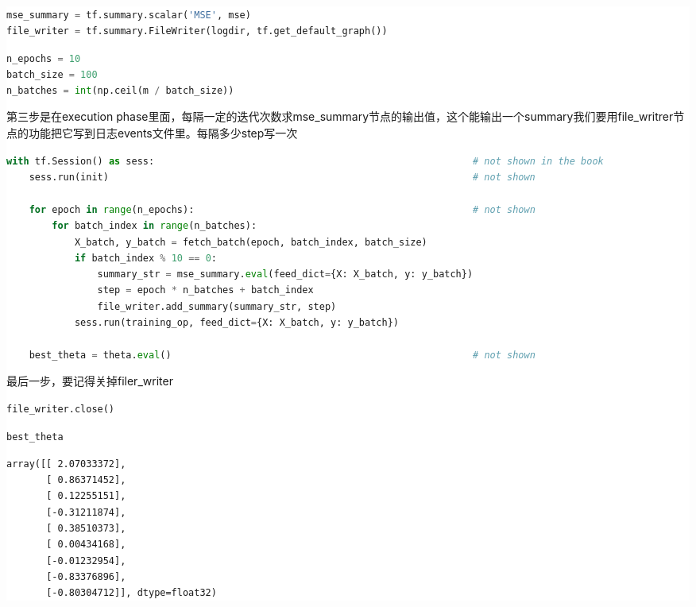 
```python
mse_summary = tf.summary.scalar('MSE', mse)
file_writer = tf.summary.FileWriter(logdir, tf.get_default_graph())
```


```python
n_epochs = 10
batch_size = 100
n_batches = int(np.ceil(m / batch_size))
```

第三步是在execution phase里面，每隔一定的迭代次数求mse_summary节点的输出值，这个能输出一个summary我们要用file_writrer节点的功能把它写到日志events文件里。每隔多少step写一次


```python
with tf.Session() as sess:                                                        # not shown in the book
    sess.run(init)                                                                # not shown

    for epoch in range(n_epochs):                                                 # not shown
        for batch_index in range(n_batches):
            X_batch, y_batch = fetch_batch(epoch, batch_index, batch_size)
            if batch_index % 10 == 0:
                summary_str = mse_summary.eval(feed_dict={X: X_batch, y: y_batch})
                step = epoch * n_batches + batch_index
                file_writer.add_summary(summary_str, step)
            sess.run(training_op, feed_dict={X: X_batch, y: y_batch})

    best_theta = theta.eval()                                                     # not shown
```

最后一步，要记得关掉filer_writer


```python
file_writer.close()
```


```python
best_theta
```




    array([[ 2.07033372],
           [ 0.86371452],
           [ 0.12255151],
           [-0.31211874],
           [ 0.38510373],
           [ 0.00434168],
           [-0.01232954],
           [-0.83376896],
           [-0.80304712]], dtype=float32)


